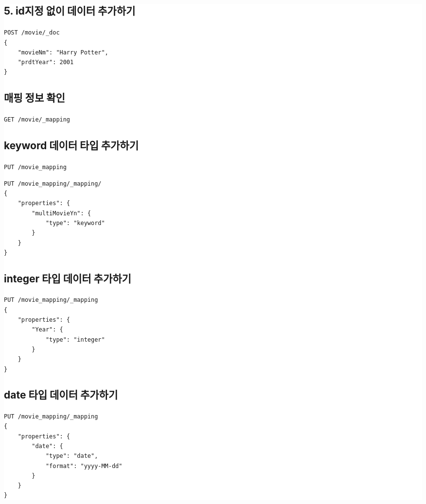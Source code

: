 ## 5. id지정 없이 데이터 추가하기
```
POST /movie/_doc
{
    "movieNm": "Harry Potter",
    "prdtYear": 2001
}
```

## 매핑 정보 확인
```
GET /movie/_mapping
```

## keyword 데이터 타입 추가하기
```
PUT /movie_mapping
```
```
PUT /movie_mapping/_mapping/
{
    "properties": {
        "multiMovieYn": {
            "type": "keyword"
        }
    }
}
```

## integer 타입 데이터 추가하기
```
PUT /movie_mapping/_mapping
{
    "properties": {
        "Year": {
            "type": "integer"
        }
    }
}
```

## date 타입 데이터 추가하기
```
PUT /movie_mapping/_mapping
{
    "properties": {
        "date": {
            "type": "date",
            "format": "yyyy-MM-dd"
        }
    }
}
```
